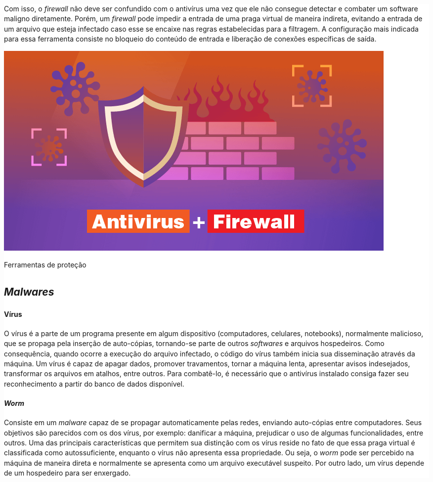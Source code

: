 Com isso, o _firewall_ não deve ser confundido com o antivírus uma vez que ele não consegue detectar e combater um software maligno diretamente. Porém, um _firewall_ pode impedir a entrada de uma praga virtual de maneira indireta, evitando a entrada de um arquivo que esteja infectado caso esse se encaixe nas regras estabelecidas para a filtragem. A configuração mais indicada para essa ferramenta consiste no bloqueio do conteúdo de entrada e liberação de conexões específicas de saída.

![Antivírus e firewall](images/seg2.png)

Ferramentas de proteção

## _Malwares_

#### **Vírus**

O vírus é a parte de um programa presente em algum dispositivo (computadores, celulares, notebooks), normalmente malicioso, que se propaga pela inserção de auto-cópias, tornando-se parte de outros _softwares_ e arquivos hospedeiros. Como consequência, quando ocorre a execução do arquivo infectado, o código do vírus também inicia sua disseminação através da máquina. Um vírus é capaz de apagar dados, promover travamentos, tornar a máquina lenta, apresentar avisos indesejados, transformar os arquivos em atalhos, entre outros. Para combatê-lo, é necessário que o antivírus instalado consiga fazer seu reconhecimento a partir do banco de dados disponível.

#### **_Worm_**

Consiste em um _malware_ capaz de se propagar automaticamente pelas redes, enviando auto-cópias entre computadores. Seus objetivos são parecidos com os dos vírus, por exemplo: danificar a máquina, prejudicar o uso de algumas funcionalidades, entre outros. Uma das principais características que permitem sua distinção com os vírus reside no fato de que essa praga virtual é classificada como autossuficiente, enquanto o vírus não apresenta essa propriedade. Ou seja, o _worm_ pode ser percebido na máquina de maneira direta e normalmente se apresenta como um arquivo executável suspeito. Por outro lado, um vírus depende de um hospedeiro para ser enxergado.
